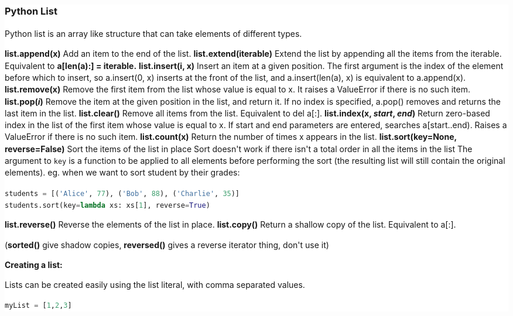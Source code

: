 ### Python List

Python list is an array like structure that can take elements of different types.

**list.append(x)**
	Add an item to the end of the list.
**list.extend(iterable)**
	Extend the list by appending all the items from the iterable. Equivalent to **a[len(a):] = iterable.**
**list.insert(i, x)**
	Insert an item at a given position. The first argument is the index of the element before which to insert, so a.insert(0, x) inserts at the front of the list, and a.insert(len(a), x) is equivalent to a.append(x).
**list.remove(x)**
	Remove the first item from the list whose value is equal to x. It raises a ValueError if there is no such item.
**list.pop(*i*)**
	Remove the item at the given position in the list, and return it. If no index is specified, a.pop() removes and returns the last item in the list.
**list.clear()**
	Remove all items from the list. Equivalent to del a[:].
**list.index(x, *start*, *end*)**
	Return zero-based index in the list of the first item whose value is equal to x. If start and end parameters are entered, searches a[start..end). Raises a ValueError if there is
no such item.
**list.count(x)**
	Return the number of times x appears in the list.
**list.sort(key=None, reverse=False)**
	Sort the items of the list in place
	Sort doesn't work if there isn't a total order in all the items in the list
	The argument to `key` is a function to be applied to all elements before performing the sort (the resulting list will still contain the original elements). eg. when we want to sort student by their grades:

```python
students = [('Alice', 77), ('Bob', 88), ('Charlie', 35)]
students.sort(key=lambda xs: xs[1], reverse=True)
```

**list.reverse()**
	Reverse the elements of the list in place. 
**list.copy()**
	Return a shallow copy of the list. Equivalent to a[:].  

(**sorted()** give shadow copies, **reversed()** gives a reverse iterator thing, don't use it)



**Creating a list:**

Lists can be created easily using the list literal, with comma separated values.

```python
myList = [1,2,3]
```
